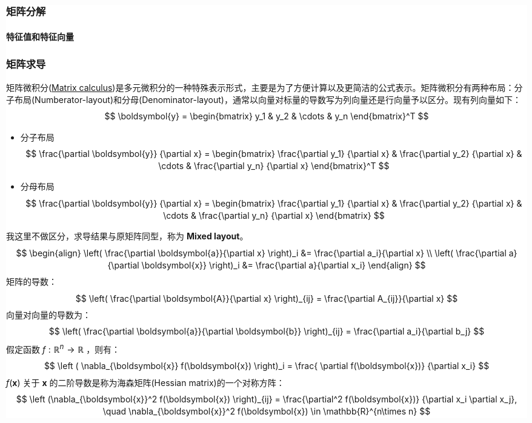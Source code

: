 ### 矩阵分解

#### 特征值和特征向量
### 矩阵求导

矩阵微积分([Matrix calculus](https://en.wikipedia.org/wiki/Matrix_calculus))是多元微积分的一种特殊表示形式，主要是为了方便计算以及更简洁的公式表示。矩阵微积分有两种布局：分子布局(Numberator-layout)和分母(Denominator-layout)，通常以向量对标量的导数写为列向量还是行向量予以区分。现有列向量如下：
$$
\boldsymbol{y} =
\begin{bmatrix}
y_1 & y_2 & \cdots & y_n
\end{bmatrix}^T
$$

- 分子布局
  $$
  \frac{\partial \boldsymbol{y}} {\partial x} =
  \begin{bmatrix}
  \frac{\partial y_1} {\partial x} & \frac{\partial y_2} {\partial x} & \cdots & \frac{\partial y_n} {\partial x}
  \end{bmatrix}^T
  $$

- 分母布局
  $$
  \frac{\partial \boldsymbol{y}} {\partial x} =
  \begin{bmatrix}
  \frac{\partial y_1} {\partial x} & \frac{\partial y_2} {\partial x} & \cdots & \frac{\partial y_n} {\partial x}
  \end{bmatrix}
  $$





我这里不做区分，求导结果与原矩阵同型，称为 **Mixed layout**。
$$
\begin{align}
\left( \frac{\partial \boldsymbol{a}}{\partial x} \right)_i &= \frac{\partial a_i}{\partial x} \\
\left( \frac{\partial a}{\partial \boldsymbol{x}} \right)_i &= \frac{\partial a}{\partial x_i}
\end{align}
$$
矩阵的导数：
$$
\left( \frac{\partial \boldsymbol{A}}{\partial x} \right)_{ij} = \frac{\partial A_{ij}}{\partial x}
$$
向量对向量的导数为：
$$
\left( \frac{\partial \boldsymbol{a}}{\partial \boldsymbol{b}} \right)_{ij} = \frac{\partial a_i}{\partial b_j}
$$
假定函数 $f: \mathbb{R}^n \rightarrow \mathbb{R}$ ，则有：
$$
\left ( \nabla_{\boldsymbol{x}} f(\boldsymbol{x}) \right)_i = \frac{ \partial f(\boldsymbol{x})} {\partial x_i}
$$
$f(\boldsymbol{x})$ 关于 $\boldsymbol{x}$ 的二阶导数是称为海森矩阵(Hessian matrix)的一个对称方阵：
$$
\left (\nabla_{\boldsymbol{x}}^2 f(\boldsymbol{x}) \right)_{ij} = \frac{\partial^2 f(\boldsymbol{x})} {\partial x_i \partial x_j}, \quad \nabla_{\boldsymbol{x}}^2 f(\boldsymbol{x}) \in \mathbb{R}^{n\times n}
$$
